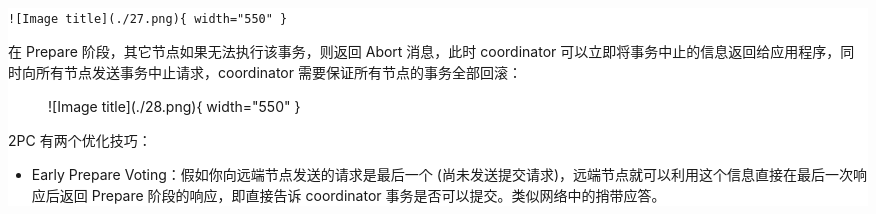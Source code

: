     ![Image title](./27.png){ width="550" }
</figure>

在 Prepare 阶段，其它节点如果无法执行该事务，则返回 Abort 消息，此时 coordinator 可以立即将事务中止的信息返回给应用程序，同时向所有节点发送事务中止请求，coordinator 需要保证所有节点的事务全部回滚：

<figure markdown="span">
    ![Image title](./28.png){ width="550" }
</figure>

2PC 有两个优化技巧：

- Early Prepare Voting：假如你向远端节点发送的请求是最后一个 (尚未发送提交请求)，远端节点就可以利用这个信息直接在最后一次响应后返回 Prepare 阶段的响应，即直接告诉 coordinator 事务是否可以提交。类似网络中的捎带应答。
